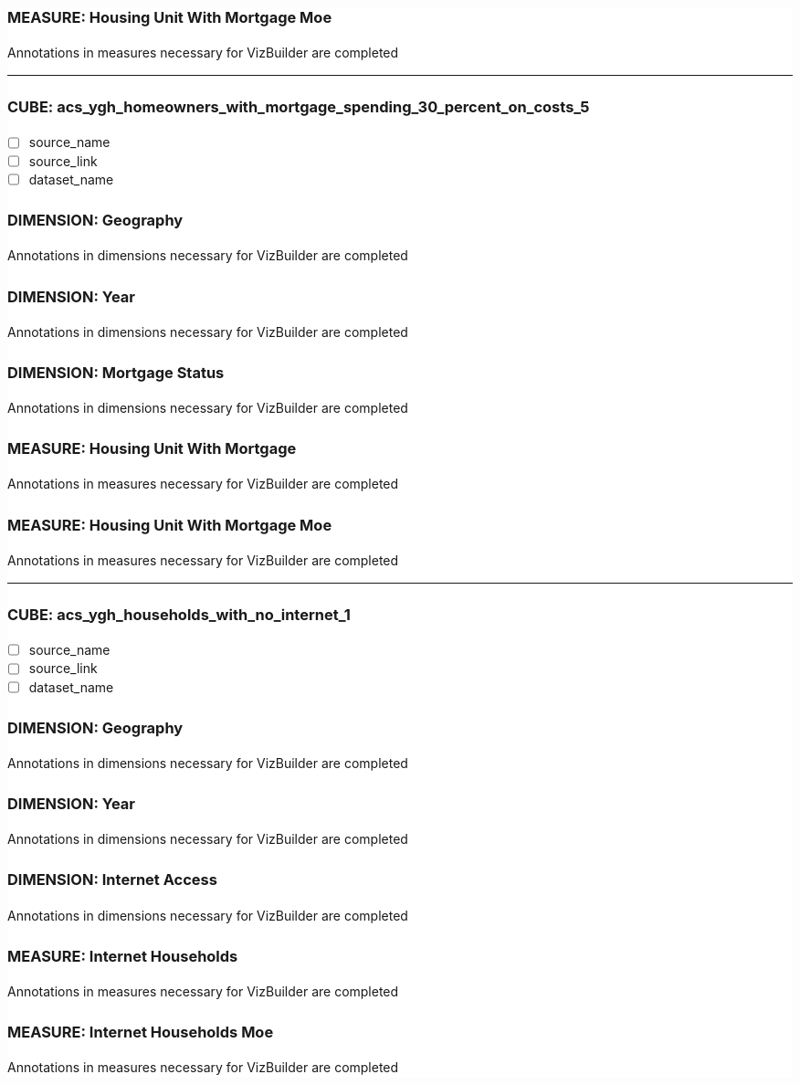 ### MEASURE: Housing Unit With Mortgage Moe 
Annotations in measures necessary for VizBuilder are completed 

----

### CUBE: acs_ygh_homeowners_with_mortgage_spending_30_percent_on_costs_5 

- [ ] source_name 
- [ ] source_link 
- [ ] dataset_name 

### DIMENSION: Geography 
Annotations in dimensions necessary for VizBuilder are completed 

### DIMENSION: Year 
Annotations in dimensions necessary for VizBuilder are completed 

### DIMENSION: Mortgage Status 
Annotations in dimensions necessary for VizBuilder are completed 

### MEASURE: Housing Unit With Mortgage 
Annotations in measures necessary for VizBuilder are completed 

### MEASURE: Housing Unit With Mortgage Moe 
Annotations in measures necessary for VizBuilder are completed 

----

### CUBE: acs_ygh_households_with_no_internet_1 

- [ ] source_name 
- [ ] source_link 
- [ ] dataset_name 

### DIMENSION: Geography 
Annotations in dimensions necessary for VizBuilder are completed 

### DIMENSION: Year 
Annotations in dimensions necessary for VizBuilder are completed 

### DIMENSION: Internet Access 
Annotations in dimensions necessary for VizBuilder are completed 

### MEASURE: Internet Households 
Annotations in measures necessary for VizBuilder are completed 

### MEASURE: Internet Households Moe 
Annotations in measures necessary for VizBuilder are completed 
